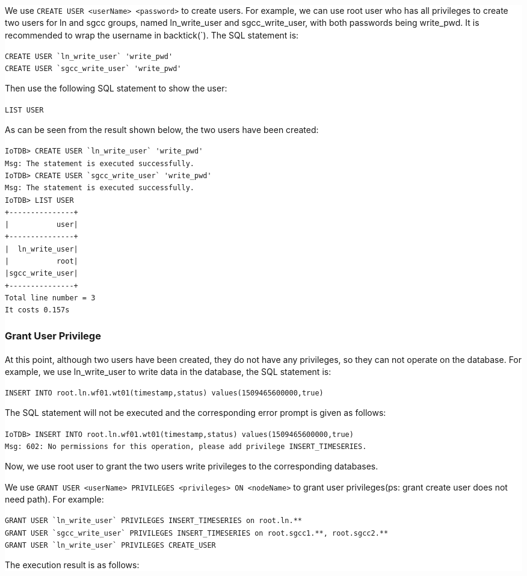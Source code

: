 We use `CREATE USER <userName> <password>` to create users. For example, we can use root user who has all privileges to create two users for ln and sgcc groups, named ln\_write\_user and sgcc\_write\_user, with both passwords being write\_pwd. It is recommended to wrap the username in backtick(`). The SQL statement is:

```
CREATE USER `ln_write_user` 'write_pwd'
CREATE USER `sgcc_write_user` 'write_pwd'
```
Then use the following SQL statement to show the user:

```
LIST USER
```
As can be seen from the result shown below, the two users have been created:

```
IoTDB> CREATE USER `ln_write_user` 'write_pwd'
Msg: The statement is executed successfully.
IoTDB> CREATE USER `sgcc_write_user` 'write_pwd'
Msg: The statement is executed successfully.
IoTDB> LIST USER
+---------------+
|           user|
+---------------+
|  ln_write_user|
|           root|
|sgcc_write_user|
+---------------+
Total line number = 3
It costs 0.157s
```

### Grant User Privilege

At this point, although two users have been created, they do not have any privileges, so they can not operate on the database. For example, we use ln_write_user to write data in the database, the SQL statement is:

```
INSERT INTO root.ln.wf01.wt01(timestamp,status) values(1509465600000,true)
```
The SQL statement will not be executed and the corresponding error prompt is given as follows:

```
IoTDB> INSERT INTO root.ln.wf01.wt01(timestamp,status) values(1509465600000,true)
Msg: 602: No permissions for this operation, please add privilege INSERT_TIMESERIES.
```

Now, we use root user to grant the two users write privileges to the corresponding databases.

We use `GRANT USER <userName> PRIVILEGES <privileges> ON <nodeName>` to grant user privileges(ps: grant create user does not need path). For example:

```
GRANT USER `ln_write_user` PRIVILEGES INSERT_TIMESERIES on root.ln.**
GRANT USER `sgcc_write_user` PRIVILEGES INSERT_TIMESERIES on root.sgcc1.**, root.sgcc2.**
GRANT USER `ln_write_user` PRIVILEGES CREATE_USER
```
The execution result is as follows:
